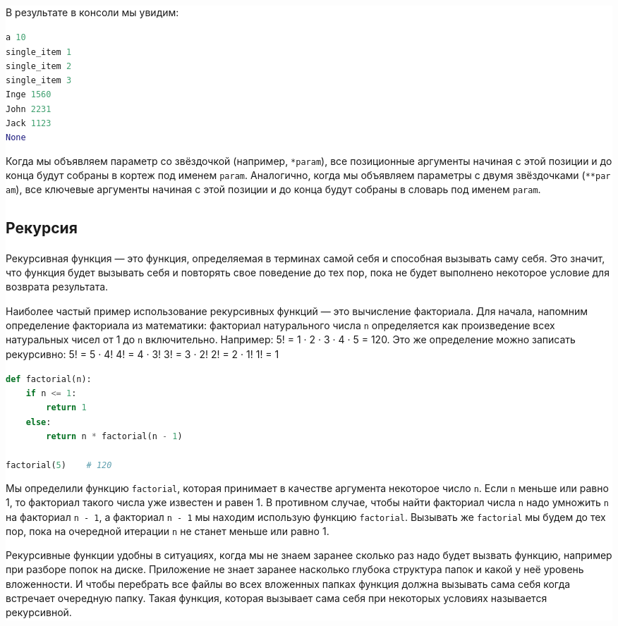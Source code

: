 В результате в консоли мы увидим:

```python
a 10
single_item 1
single_item 2
single_item 3
Inge 1560
John 2231
Jack 1123
None
```

Когда мы объявляем параметр со звёздочкой (например, `*param`), все позиционные аргументы начиная с этой позиции и до конца будут собраны в кортеж под именем `param`.
Аналогично, когда мы объявляем параметры с двумя звёздочками (`**param`), все ключевые аргументы начиная с этой позиции и до конца будут собраны в словарь под именем `param`.

## Рекурсия

Рекурсивная функция — это функция, определяемая в терминах самой себя и способная вызывать саму себя.
Это значит, что функция будет вызывать себя и повторять свое поведение до тех пор, пока не будет выполнено некоторое условие для возврата результата.

Наиболее частый пример использование рекурсивных функций — это вычисление факториала.
Для начала, напомним определение факториала из математики: факториал натурального числа `n` определяется как произведение всех натуральных чисел от 1 до `n` включительно.
Например: 5! = 1 &middot; 2 &middot; 3 &middot; 4 &middot; 5 = 120.
Это же определение можно записать рекурсивно:
5! = 5 &middot; 4!
4! = 4 &middot; 3!
3! = 3 &middot; 2!
2! = 2 &middot; 1!
1! = 1

```python
def factorial(n):
    if n <= 1:
        return 1
    else:
        return n * factorial(n - 1)

factorial(5)    # 120
```

Мы определили функцию `factorial`, которая принимает в качестве аргумента некоторое число `n`. Если `n` меньше или равно 1, то факториал такого числа уже известен и равен 1.
В противном случае, чтобы найти факториал числа `n` надо умножить `n` на факториал `n - 1`, а факториал `n - 1` мы находим использую функцию `factorial`.
Вызывать же `factorial` мы будем до тех пор, пока на очередной итерации `n` не станет меньше или равно 1.

Рекурсивные функции удобны в ситуациях, когда мы не знаем заранее сколько раз надо будет вызвать функцию, например при разборе попок на диске.
Приложение не знает заранее насколько глубока структура папок и какой у неё уровень вложенности.
И чтобы перебрать все файлы во всех вложенных папках функция должна вызывать сама себя когда встречает очередную папку.
Такая функция, которая вызывает сама себя при некоторых условиях называется рекурсивной.
